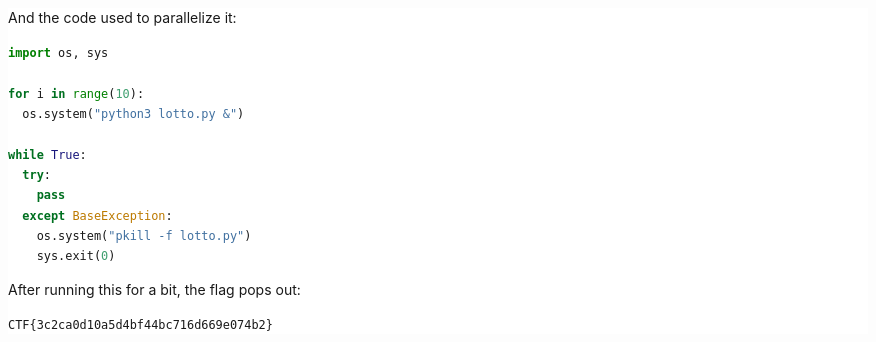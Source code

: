 
And the code used to parallelize it:

```python
import os, sys

for i in range(10):
  os.system("python3 lotto.py &")

while True:
  try:
    pass
  except BaseException:
    os.system("pkill -f lotto.py")
    sys.exit(0)
```

After running this for a bit, the flag pops out:

```
CTF{3c2ca0d10a5d4bf44bc716d669e074b2}
```

